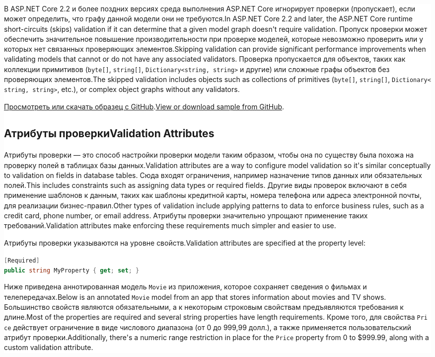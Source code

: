 <span data-ttu-id="7b042-112">В ASP.NET Core 2.2 и более поздних версиях среда выполнения ASP.NET Core игнорирует проверки (пропускает), если может определить, что графу данной модели они не требуются.</span><span class="sxs-lookup"><span data-stu-id="7b042-112">In ASP.NET Core 2.2 and later, the ASP.NET Core runtime short-circuits (skips) validation if it can determine that a given model graph doesn't require validation.</span></span> <span data-ttu-id="7b042-113">Пропуск проверки может обеспечить значительное повышение производительности при проверке моделей, которые невозможно проверить или у которых нет связанных проверяющих элементов.</span><span class="sxs-lookup"><span data-stu-id="7b042-113">Skipping validation can provide significant performance improvements when validating models that cannot or do not have any associated validators.</span></span> <span data-ttu-id="7b042-114">Проверка пропускается для объектов, таких как коллекции примитивов (`byte[]`, `string[]`, `Dictionary<string, string>` и другие) или сложные графы объектов без проверяющих элементов.</span><span class="sxs-lookup"><span data-stu-id="7b042-114">The skipped validation includes objects such as collections of primitives (`byte[]`, `string[]`, `Dictionary<string, string>`, etc.), or complex object graphs without any validators.</span></span>

<span data-ttu-id="7b042-115">[Просмотреть или скачать образец с GitHub](https://github.com/aspnet/Docs/tree/master/aspnetcore/mvc/models/validation/sample).</span><span class="sxs-lookup"><span data-stu-id="7b042-115">[View or download sample from GitHub](https://github.com/aspnet/Docs/tree/master/aspnetcore/mvc/models/validation/sample).</span></span>

## <a name="validation-attributes"></a><span data-ttu-id="7b042-116">Атрибуты проверки</span><span class="sxs-lookup"><span data-stu-id="7b042-116">Validation Attributes</span></span>

<span data-ttu-id="7b042-117">Атрибуты проверки — это способ настройки проверки модели таким образом, чтобы она по существу была похожа на проверку полей в таблицах базы данных.</span><span class="sxs-lookup"><span data-stu-id="7b042-117">Validation attributes are a way to configure model validation so it's similar conceptually to validation on fields in database tables.</span></span> <span data-ttu-id="7b042-118">Сюда входят ограничения, например назначение типов данных или обязательных полей.</span><span class="sxs-lookup"><span data-stu-id="7b042-118">This includes constraints such as assigning data types or required fields.</span></span> <span data-ttu-id="7b042-119">Другие виды проверок включают в себя применение шаблонов к данным, таких как шаблоны кредитной карты, номера телефона или адреса электронной почты, для реализации бизнес-правил.</span><span class="sxs-lookup"><span data-stu-id="7b042-119">Other types of validation include applying patterns to data to enforce business rules, such as a credit card, phone number, or email address.</span></span> <span data-ttu-id="7b042-120">Атрибуты проверки значительно упрощают применение таких требований.</span><span class="sxs-lookup"><span data-stu-id="7b042-120">Validation attributes make enforcing these requirements much simpler and easier to use.</span></span>

<span data-ttu-id="7b042-121">Атрибуты проверки указываются на уровне свойств.</span><span class="sxs-lookup"><span data-stu-id="7b042-121">Validation attributes are specified at the property level:</span></span> 

```csharp
[Required]
public string MyProperty { get; set; }
```

<span data-ttu-id="7b042-122">Ниже приведена аннотированная модель `Movie` из приложения, которое сохраняет сведения о фильмах и телепередачах.</span><span class="sxs-lookup"><span data-stu-id="7b042-122">Below is an annotated `Movie` model from an app that stores information about movies and TV shows.</span></span> <span data-ttu-id="7b042-123">Большинство свойств являются обязательными, а к некоторым строковым свойствам предъявляются требования к длине.</span><span class="sxs-lookup"><span data-stu-id="7b042-123">Most of the properties are required and several string properties have length requirements.</span></span> <span data-ttu-id="7b042-124">Кроме того, для свойства `Price` действует ограничение в виде числового диапазона (от 0 до 999,99 долл.), а также применяется пользовательский атрибут проверки.</span><span class="sxs-lookup"><span data-stu-id="7b042-124">Additionally, there's a numeric range restriction in place for the `Price` property from 0 to $999.99, along with a custom validation attribute.</span></span>
